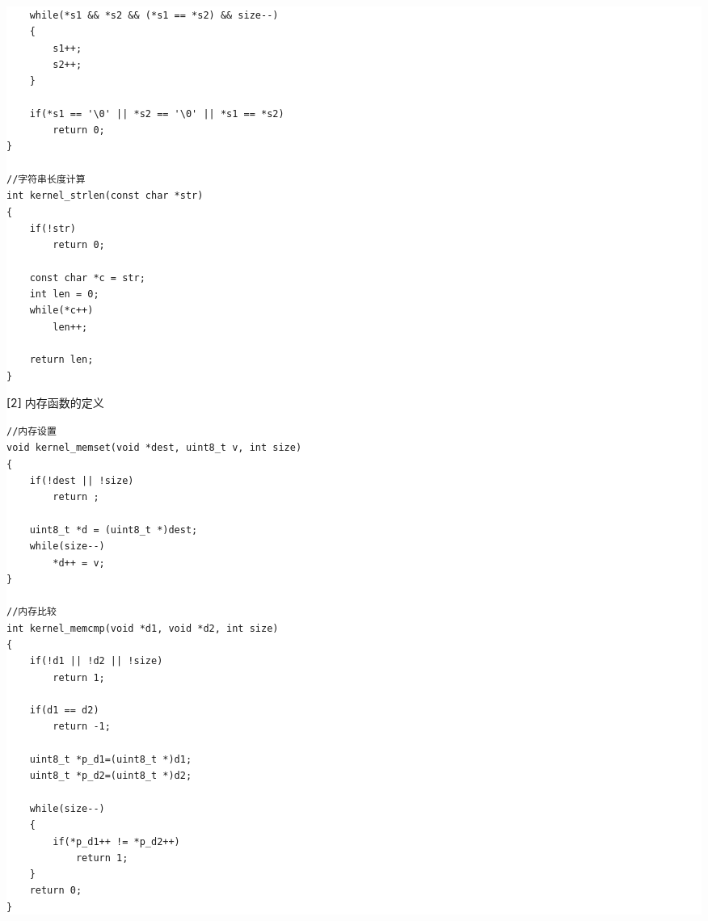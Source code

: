         while(*s1 && *s2 && (*s1 == *s2) && size--)
        {
            s1++;
            s2++;
        }

        if(*s1 == '\0' || *s2 == '\0' || *s1 == *s2)
            return 0; 
    }

    //字符串长度计算
    int kernel_strlen(const char *str)
    {
        if(!str)
            return 0;
        
        const char *c = str;
        int len = 0;
        while(*c++)
            len++;

        return len;
    }


<div id="ref-2"></div>


[2] 内存函数的定义

    //内存设置
    void kernel_memset(void *dest, uint8_t v, int size)
    {
        if(!dest || !size)
            return ;

        uint8_t *d = (uint8_t *)dest;
        while(size--)
            *d++ = v;
    }

    //内存比较
    int kernel_memcmp(void *d1, void *d2, int size)
    {
        if(!d1 || !d2 || !size)
            return 1;

        if(d1 == d2)
            return -1;

        uint8_t *p_d1=(uint8_t *)d1;
        uint8_t *p_d2=(uint8_t *)d2;

        while(size--)
        {
            if(*p_d1++ != *p_d2++)
                return 1;
        }
        return 0;
    }